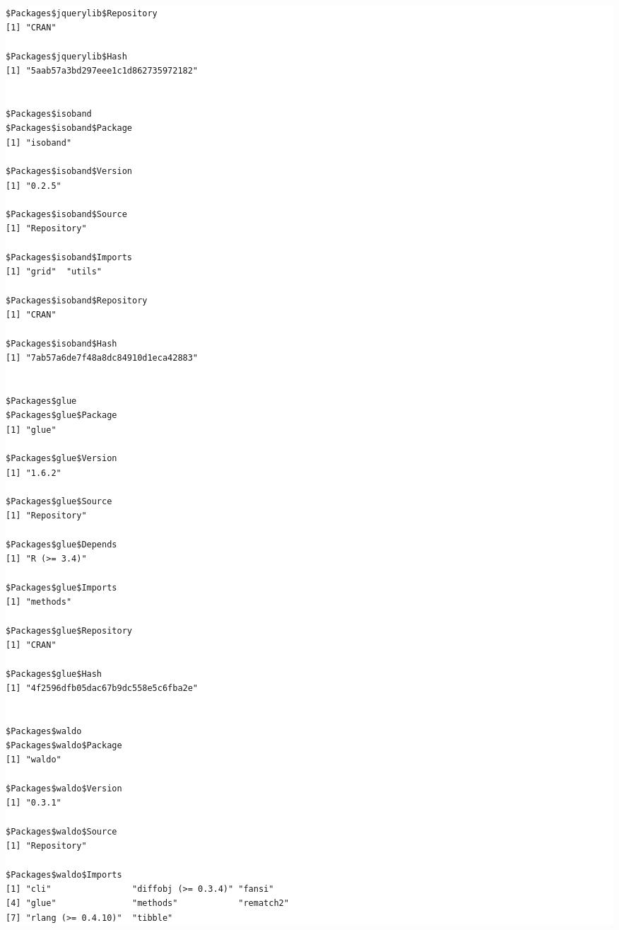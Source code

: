    $Packages$jquerylib$Repository
    [1] "CRAN"
    
    $Packages$jquerylib$Hash
    [1] "5aab57a3bd297eee1c1d862735972182"
    
    
    $Packages$isoband
    $Packages$isoband$Package
    [1] "isoband"
    
    $Packages$isoband$Version
    [1] "0.2.5"
    
    $Packages$isoband$Source
    [1] "Repository"
    
    $Packages$isoband$Imports
    [1] "grid"  "utils"
    
    $Packages$isoband$Repository
    [1] "CRAN"
    
    $Packages$isoband$Hash
    [1] "7ab57a6de7f48a8dc84910d1eca42883"
    
    
    $Packages$glue
    $Packages$glue$Package
    [1] "glue"
    
    $Packages$glue$Version
    [1] "1.6.2"
    
    $Packages$glue$Source
    [1] "Repository"
    
    $Packages$glue$Depends
    [1] "R (>= 3.4)"
    
    $Packages$glue$Imports
    [1] "methods"
    
    $Packages$glue$Repository
    [1] "CRAN"
    
    $Packages$glue$Hash
    [1] "4f2596dfb05dac67b9dc558e5c6fba2e"
    
    
    $Packages$waldo
    $Packages$waldo$Package
    [1] "waldo"
    
    $Packages$waldo$Version
    [1] "0.3.1"
    
    $Packages$waldo$Source
    [1] "Repository"
    
    $Packages$waldo$Imports
    [1] "cli"                "diffobj (>= 0.3.4)" "fansi"             
    [4] "glue"               "methods"            "rematch2"          
    [7] "rlang (>= 0.4.10)"  "tibble"            
    